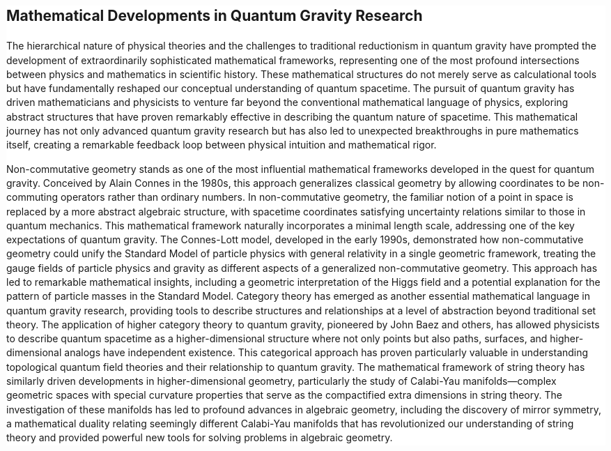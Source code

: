 ## Mathematical Developments in Quantum Gravity Research

The hierarchical nature of physical theories and the challenges to traditional reductionism in quantum gravity have prompted the development of extraordinarily sophisticated mathematical frameworks, representing one of the most profound intersections between physics and mathematics in scientific history. These mathematical structures do not merely serve as calculational tools but have fundamentally reshaped our conceptual understanding of quantum spacetime. The pursuit of quantum gravity has driven mathematicians and physicists to venture far beyond the conventional mathematical language of physics, exploring abstract structures that have proven remarkably effective in describing the quantum nature of spacetime. This mathematical journey has not only advanced quantum gravity research but has also led to unexpected breakthroughs in pure mathematics itself, creating a remarkable feedback loop between physical intuition and mathematical rigor.

Non-commutative geometry stands as one of the most influential mathematical frameworks developed in the quest for quantum gravity. Conceived by Alain Connes in the 1980s, this approach generalizes classical geometry by allowing coordinates to be non-commuting operators rather than ordinary numbers. In non-commutative geometry, the familiar notion of a point in space is replaced by a more abstract algebraic structure, with spacetime coordinates satisfying uncertainty relations similar to those in quantum mechanics. This mathematical framework naturally incorporates a minimal length scale, addressing one of the key expectations of quantum gravity. The Connes-Lott model, developed in the early 1990s, demonstrated how non-commutative geometry could unify the Standard Model of particle physics with general relativity in a single geometric framework, treating the gauge fields of particle physics and gravity as different aspects of a generalized non-commutative geometry. This approach has led to remarkable mathematical insights, including a geometric interpretation of the Higgs field and a potential explanation for the pattern of particle masses in the Standard Model. Category theory has emerged as another essential mathematical language in quantum gravity research, providing tools to describe structures and relationships at a level of abstraction beyond traditional set theory. The application of higher category theory to quantum gravity, pioneered by John Baez and others, has allowed physicists to describe quantum spacetime as a higher-dimensional structure where not only points but also paths, surfaces, and higher-dimensional analogs have independent existence. This categorical approach has proven particularly valuable in understanding topological quantum field theories and their relationship to quantum gravity. The mathematical framework of string theory has similarly driven developments in higher-dimensional geometry, particularly the study of Calabi-Yau manifolds—complex geometric spaces with special curvature properties that serve as the compactified extra dimensions in string theory. The investigation of these manifolds has led to profound advances in algebraic geometry, including the discovery of mirror symmetry, a mathematical duality relating seemingly different Calabi-Yau manifolds that has revolutionized our understanding of string theory and provided powerful new tools for solving problems in algebraic geometry.
